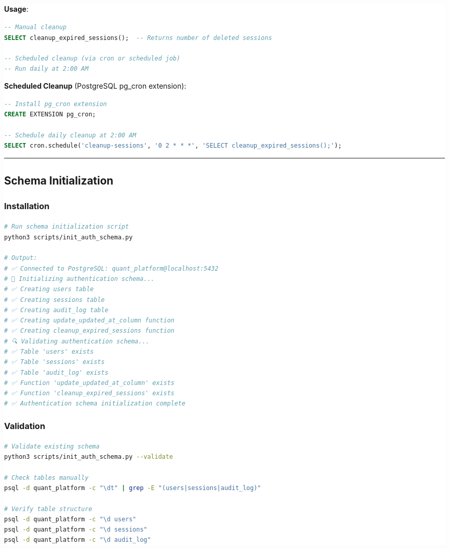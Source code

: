 **Usage**:
```sql
-- Manual cleanup
SELECT cleanup_expired_sessions();  -- Returns number of deleted sessions

-- Scheduled cleanup (via cron or scheduled job)
-- Run daily at 2:00 AM
```

**Scheduled Cleanup** (PostgreSQL pg_cron extension):
```sql
-- Install pg_cron extension
CREATE EXTENSION pg_cron;

-- Schedule daily cleanup at 2:00 AM
SELECT cron.schedule('cleanup-sessions', '0 2 * * *', 'SELECT cleanup_expired_sessions();');
```

---

## Schema Initialization

### Installation

```bash
# Run schema initialization script
python3 scripts/init_auth_schema.py

# Output:
# ✅ Connected to PostgreSQL: quant_platform@localhost:5432
# 🚀 Initializing authentication schema...
# ✅ Creating users table
# ✅ Creating sessions table
# ✅ Creating audit_log table
# ✅ Creating update_updated_at_column function
# ✅ Creating cleanup_expired_sessions function
# 🔍 Validating authentication schema...
# ✅ Table 'users' exists
# ✅ Table 'sessions' exists
# ✅ Table 'audit_log' exists
# ✅ Function 'update_updated_at_column' exists
# ✅ Function 'cleanup_expired_sessions' exists
# ✅ Authentication schema initialization complete
```

### Validation

```bash
# Validate existing schema
python3 scripts/init_auth_schema.py --validate

# Check tables manually
psql -d quant_platform -c "\dt" | grep -E "(users|sessions|audit_log)"

# Verify table structure
psql -d quant_platform -c "\d users"
psql -d quant_platform -c "\d sessions"
psql -d quant_platform -c "\d audit_log"
```
